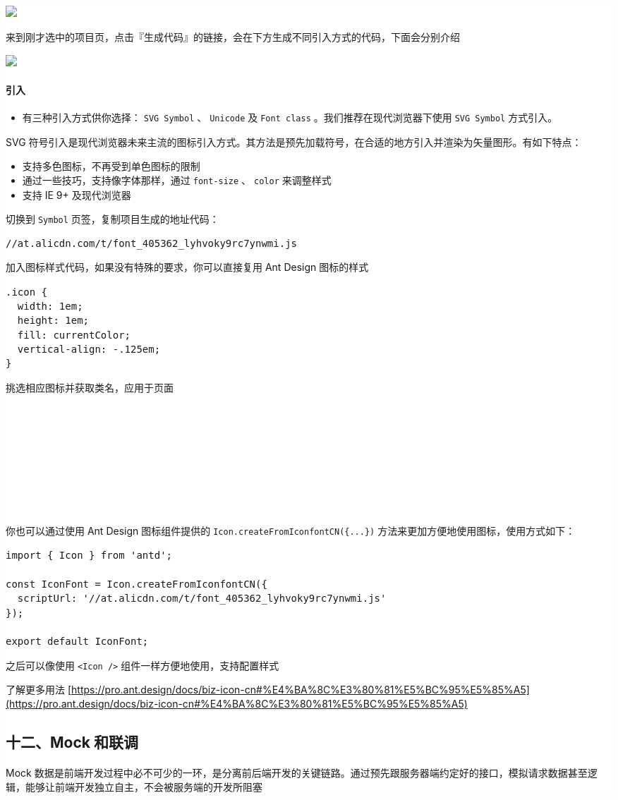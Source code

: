 ![](https://img1.3s78.com/codercto/2a587a64605ee2b140321c1161d95f7e)

来到刚才选中的项目页，点击『生成代码』的链接，会在下方生成不同引入方式的代码，下面会分别介绍

![](https://img1.3s78.com/codercto/d4ddd65b7ccee1bed44ff1d4bf2e0e1d)

#### 引入

*   有三种引入方式供你选择： `SVG Symbol` 、 `Unicode` 及 `Font class` 。我们推荐在现代浏览器下使用 `SVG Symbol` 方式引入。

SVG 符号引入是现代浏览器未来主流的图标引入方式。其方法是预先加载符号，在合适的地方引入并渲染为矢量图形。有如下特点：

*   支持多色图标，不再受到单色图标的限制
*   通过一些技巧，支持像字体那样，通过 `font-size` 、 `color` 来调整样式
*   支持 IE 9+ 及现代浏览器

切换到 `Symbol` 页签，复制项目生成的地址代码：

<pre>//at.alicdn.com/t/font_405362_lyhvoky9rc7ynwmi.js
</pre>

加入图标样式代码，如果没有特殊的要求，你可以直接复用 Ant Design 图标的样式

<pre style="">.icon {
  width: 1em;
  height: 1em;
  fill: currentColor;
  vertical-align: -.125em;
}</pre>

挑选相应图标并获取类名，应用于页面

<pre style=""><svg class="icon" aria-hidden="true">
    <use xlink:href="#icon-ali-pay"></use>
</svg></pre>

你也可以通过使用 Ant Design 图标组件提供的 `Icon.createFromIconfontCN({...})` 方法来更加方便地使用图标，使用方式如下：

<pre style="">import { Icon } from 'antd';

const IconFont = Icon.createFromIconfontCN({
  scriptUrl: '//at.alicdn.com/t/font_405362_lyhvoky9rc7ynwmi.js'
});

export default IconFont;</pre>

之后可以像使用 `<Icon />` 组件一样方便地使用，支持配置样式

<pre style=""><IconFont type="icon-ali-pay" style={{ fontSize: '16px', color: 'lightblue' }} /></pre>

了解更多用法 [https://pro.ant.design/docs/biz-icon-cn#%E4%BA%8C%E3%80%81%E5%BC%95%E5%85%A5](https://pro.ant.design/docs/biz-icon-cn#%E4%BA%8C%E3%80%81%E5%BC%95%E5%85%A5)

## 十二、Mock 和联调

Mock 数据是前端开发过程中必不可少的一环，是分离前后端开发的关键链路。通过预先跟服务器端约定好的接口，模拟请求数据甚至逻辑，能够让前端开发独立自主，不会被服务端的开发所阻塞
